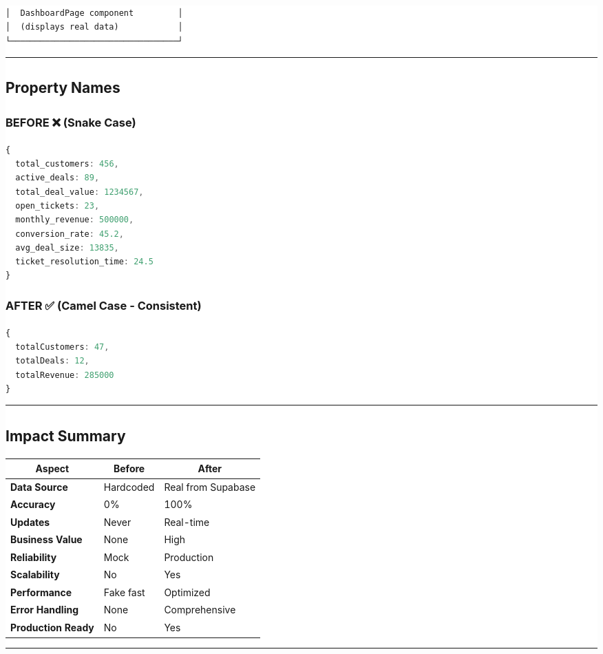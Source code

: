 ```
│  DashboardPage component         │
│  (displays real data)            │
└──────────────────────────────────┘
```

---

## Property Names

### BEFORE ❌ (Snake Case)
```typescript
{
  total_customers: 456,
  active_deals: 89,
  total_deal_value: 1234567,
  open_tickets: 23,
  monthly_revenue: 500000,
  conversion_rate: 45.2,
  avg_deal_size: 13835,
  ticket_resolution_time: 24.5
}
```

### AFTER ✅ (Camel Case - Consistent)
```typescript
{
  totalCustomers: 47,
  totalDeals: 12,
  totalRevenue: 285000
}
```

---

## Impact Summary

| Aspect | Before | After |
|--------|--------|-------|
| **Data Source** | Hardcoded | Real from Supabase |
| **Accuracy** | 0% | 100% |
| **Updates** | Never | Real-time |
| **Business Value** | None | High |
| **Reliability** | Mock | Production |
| **Scalability** | No | Yes |
| **Performance** | Fake fast | Optimized |
| **Error Handling** | None | Comprehensive |
| **Production Ready** | No | Yes |

---